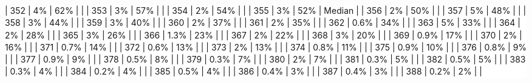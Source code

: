 | 352 | 4% | 62% |  |
| 353 | 3% | 57% |  |
| 354 | 2% | 54% |  |
| 355 | 3% | 52% | Median |
| 356 | 2% | 50% |  |
| 357 | 5% | 48% |  |
| 358 | 3% | 44% |  |
| 359 | 3% | 40% |  |
| 360 | 2% | 37% |  |
| 361 | 2% | 35% |  |
| 362 | 0.6% | 34% |  |
| 363 | 5% | 33% |  |
| 364 | 2% | 28% |  |
| 365 | 3% | 26% |  |
| 366 | 1.3% | 23% |  |
| 367 | 2% | 22% |  |
| 368 | 3% | 20% |  |
| 369 | 0.9% | 17% |  |
| 370 | 2% | 16% |  |
| 371 | 0.7% | 14% |  |
| 372 | 0.6% | 13% |  |
| 373 | 2% | 13% |  |
| 374 | 0.8% | 11% |  |
| 375 | 0.9% | 10% |  |
| 376 | 0.8% | 9% |  |
| 377 | 0.9% | 9% |  |
| 378 | 0.5% | 8% |  |
| 379 | 0.3% | 7% |  |
| 380 | 2% | 7% |  |
| 381 | 0.3% | 5% |  |
| 382 | 0.5% | 5% |  |
| 383 | 0.3% | 4% |  |
| 384 | 0.2% | 4% |  |
| 385 | 0.5% | 4% |  |
| 386 | 0.4% | 3% |  |
| 387 | 0.4% | 3% |  |
| 388 | 0.2% | 2% |  |